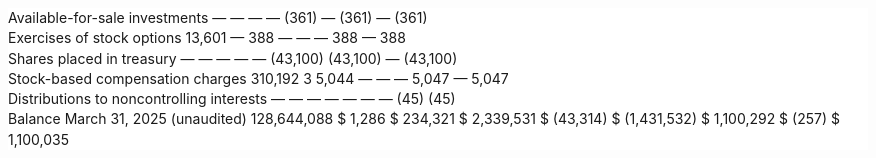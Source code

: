 Available-for-sale investments                               —                                                                                               —                           —                                                             —                                 (361)                                               —                     (361)                     —           (361)        
Exercises of stock options                                   13,601                                                                                          —                           388                                                           —                                 —                                                   —                     388                       —           388          
Shares placed in treasury                                    —                                                                                               —                           —                                                             —                                 —                                                   (43,100)              (43,100)                  —           (43,100)     
Stock-based compensation charges                             310,192                                                                                         3                           5,044                                                         —                                 —                                                   —                     5,047                     —           5,047        
Distributions to noncontrolling interests                    —                                                                                               —                           —                                                             —                                 —                                                   —                     —                         (45)        (45)         
Balance March 31, 2025 (unaudited)                           128,644,088                                                                                     $  1,286                                                                $  234,321                                       $  2,339,531                                           $         (43,314)              $  (1,431,532)           $  1,100,292      $  (257)      $  1,100,035    
                                                                                                                                                                                                                                                                                                                                                                 
                                                                                                                                                                                                                                                                                                                                                                 
                                                                                                                                                                                                                                                                                                                                                                 
                                                                                                                                                                                                                                                                                                                                                                 
                                                                                                                                                                                                                                                                                                                                                                 
                                                                                                                                                                                                                                                                                                                                                                 
                                                                                                                                                                                                                                                                                                                                                                 
                                                                                                                                                                                                                                                                                                                                                                 
                                                                                                                                                                                                                                                                                                                                                                 